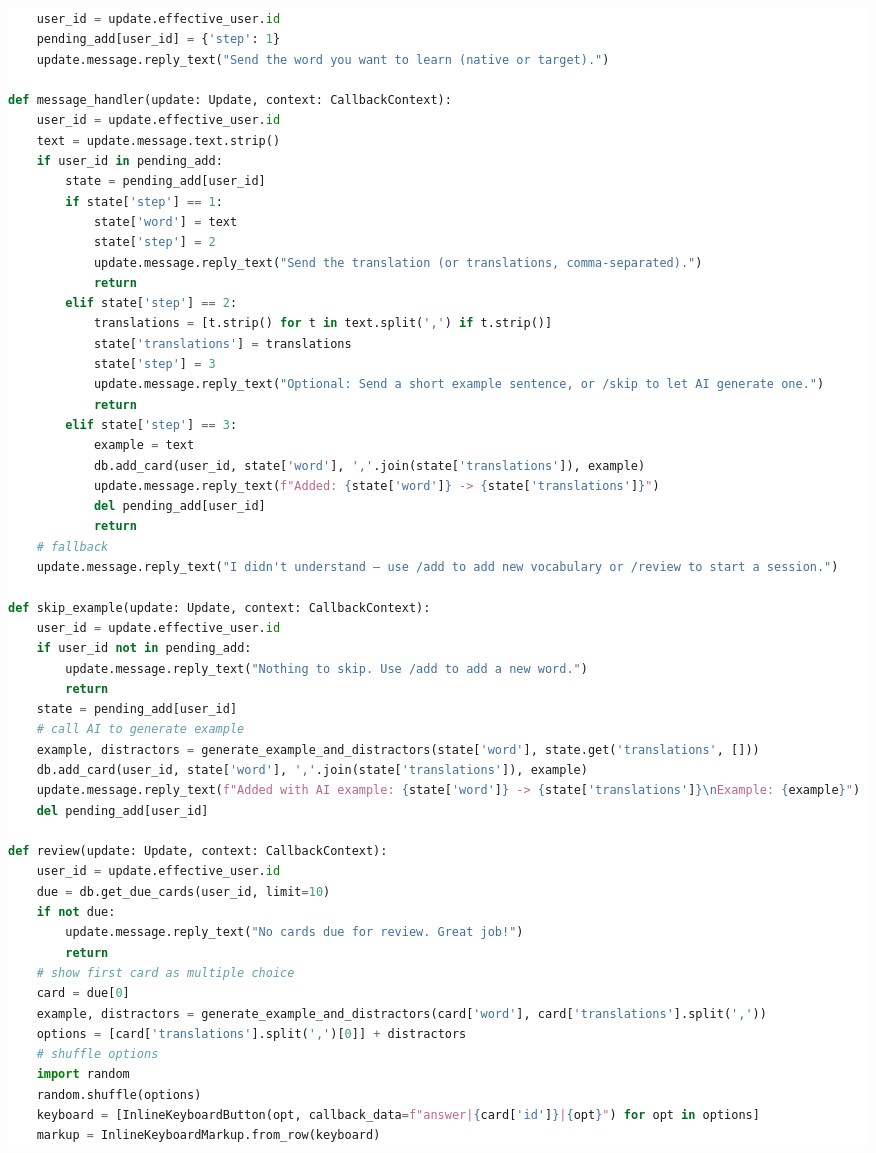 ```python
    user_id = update.effective_user.id
    pending_add[user_id] = {'step': 1}
    update.message.reply_text("Send the word you want to learn (native or target).")

def message_handler(update: Update, context: CallbackContext):
    user_id = update.effective_user.id
    text = update.message.text.strip()
    if user_id in pending_add:
        state = pending_add[user_id]
        if state['step'] == 1:
            state['word'] = text
            state['step'] = 2
            update.message.reply_text("Send the translation (or translations, comma-separated).")
            return
        elif state['step'] == 2:
            translations = [t.strip() for t in text.split(',') if t.strip()]
            state['translations'] = translations
            state['step'] = 3
            update.message.reply_text("Optional: Send a short example sentence, or /skip to let AI generate one.")
            return
        elif state['step'] == 3:
            example = text
            db.add_card(user_id, state['word'], ','.join(state['translations']), example)
            update.message.reply_text(f"Added: {state['word']} -> {state['translations']}")
            del pending_add[user_id]
            return
    # fallback
    update.message.reply_text("I didn't understand — use /add to add new vocabulary or /review to start a session.")

def skip_example(update: Update, context: CallbackContext):
    user_id = update.effective_user.id
    if user_id not in pending_add:
        update.message.reply_text("Nothing to skip. Use /add to add a new word.")
        return
    state = pending_add[user_id]
    # call AI to generate example
    example, distractors = generate_example_and_distractors(state['word'], state.get('translations', []))
    db.add_card(user_id, state['word'], ','.join(state['translations']), example)
    update.message.reply_text(f"Added with AI example: {state['word']} -> {state['translations']}\nExample: {example}")
    del pending_add[user_id]

def review(update: Update, context: CallbackContext):
    user_id = update.effective_user.id
    due = db.get_due_cards(user_id, limit=10)
    if not due:
        update.message.reply_text("No cards due for review. Great job!")
        return
    # show first card as multiple choice
    card = due[0]
    example, distractors = generate_example_and_distractors(card['word'], card['translations'].split(','))
    options = [card['translations'].split(',')[0]] + distractors
    # shuffle options
    import random
    random.shuffle(options)
    keyboard = [InlineKeyboardButton(opt, callback_data=f"answer|{card['id']}|{opt}") for opt in options]
    markup = InlineKeyboardMarkup.from_row(keyboard)
```
